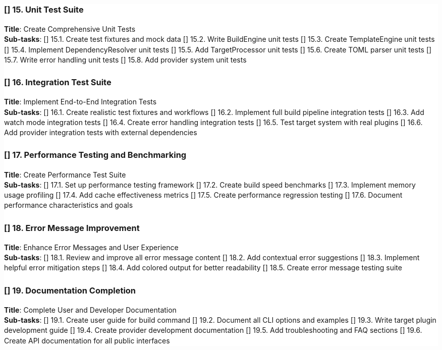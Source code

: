 ### [] 15. Unit Test Suite
**Title**: Create Comprehensive Unit Tests  
**Sub-tasks**:
[] 15.1. Create test fixtures and mock data
[] 15.2. Write BuildEngine unit tests
[] 15.3. Create TemplateEngine unit tests
[] 15.4. Implement DependencyResolver unit tests
[] 15.5. Add TargetProcessor unit tests
[] 15.6. Create TOML parser unit tests
[] 15.7. Write error handling unit tests
[] 15.8. Add provider system unit tests

### [] 16. Integration Test Suite
**Title**: Implement End-to-End Integration Tests  
**Sub-tasks**:
[] 16.1. Create realistic test fixtures and workflows
[] 16.2. Implement full build pipeline integration tests
[] 16.3. Add watch mode integration tests
[] 16.4. Create error handling integration tests
[] 16.5. Test target system with real plugins
[] 16.6. Add provider integration tests with external dependencies

### [] 17. Performance Testing and Benchmarking
**Title**: Create Performance Test Suite  
**Sub-tasks**:
[] 17.1. Set up performance testing framework
[] 17.2. Create build speed benchmarks
[] 17.3. Implement memory usage profiling
[] 17.4. Add cache effectiveness metrics
[] 17.5. Create performance regression testing
[] 17.6. Document performance characteristics and goals

### [] 18. Error Message Improvement
**Title**: Enhance Error Messages and User Experience  
**Sub-tasks**:
[] 18.1. Review and improve all error message content
[] 18.2. Add contextual error suggestions
[] 18.3. Implement helpful error mitigation steps
[] 18.4. Add colored output for better readability
[] 18.5. Create error message testing suite

### [] 19. Documentation Completion
**Title**: Complete User and Developer Documentation  
**Sub-tasks**:
[] 19.1. Create user guide for build command
[] 19.2. Document all CLI options and examples
[] 19.3. Write target plugin development guide
[] 19.4. Create provider development documentation
[] 19.5. Add troubleshooting and FAQ sections
[] 19.6. Create API documentation for all public interfaces
